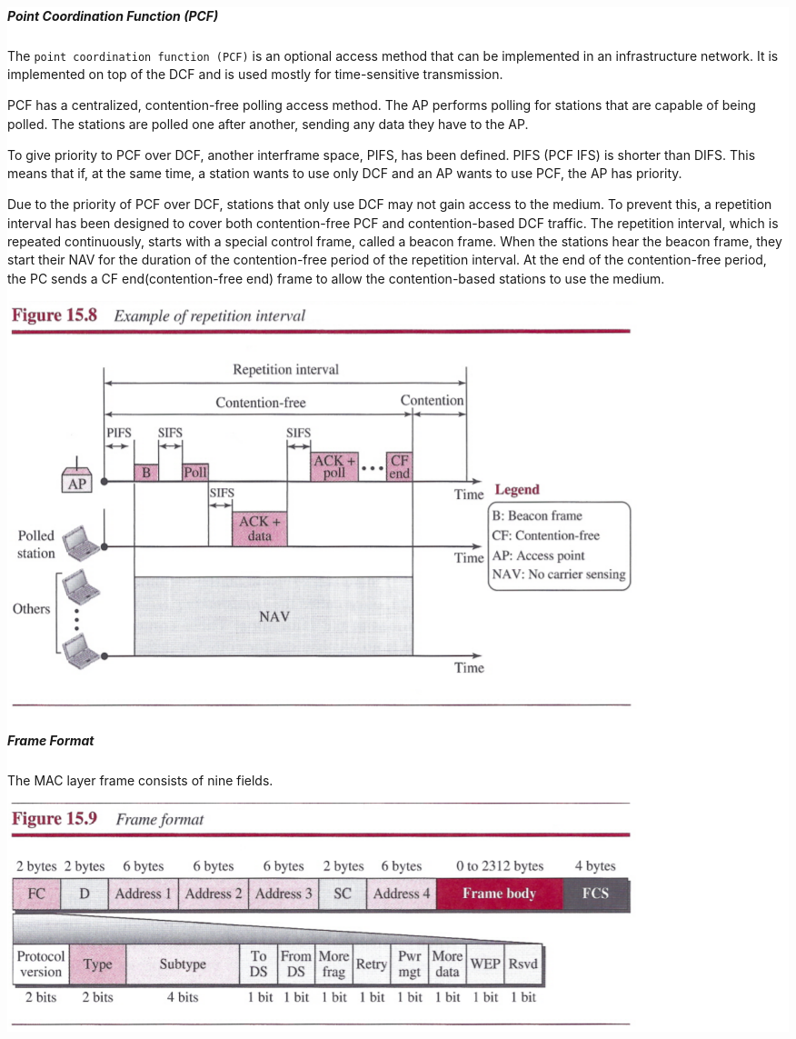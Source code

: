 ##### Point Coordination Function (PCF)
The `point coordination function (PCF)` is an optional access method that can be implemented in an infrastructure network. It is implemented on top of the DCF and is used mostly for time-sensitive transmission.

PCF has a centralized, contention-free polling access method. The AP performs polling for stations that are capable of being polled. The stations are polled one after another, sending any data they have to the AP.

To give priority to PCF over DCF, another interframe space, PIFS, has been defined. PIFS (PCF IFS) is shorter than DIFS. This means that if, at the same time, a station wants to use only DCF and an AP wants to use PCF, the AP has priority.

Due to the priority of PCF over DCF, stations that only use DCF may not gain access to the medium. To prevent this, a repetition interval has been designed to cover both contention-free PCF and contention-based DCF traffic. The repetition interval, which is repeated continuously, starts with a special control frame, called a beacon frame. When the stations hear the beacon frame, they start their NAV for the duration of the contention-free period of the repetition interval. At the end of the contention-free period, the PC sends a CF end(contention-free end) frame to allow the contention-based stations to use the medium.

![img](./pic/ch15_8.png)

##### Frame Format
The MAC layer frame consists of nine fields.

![img](./pic/ch15_9.png)
